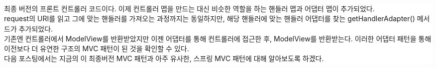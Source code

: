 최종 버전의 프론트 컨트롤러 코드이다. 이제 컨트롤러 맵을 만드는 대신 비슷한 역할을 하는 핸들러 맵과 어댑터 맵이 추가되었다.  
request의 URI를 읽고 그에 맞는 핸들러를 가져오는 과정까지는 동일하지만, 해당 핸들러에 맞는 핸들러 어댑터를 찾는
getHandlerAdapter() 메서드가 추가되었다.  
기존엔 컨트롤러에서 ModelView를 반환받았지만 이젠 어댑터를 통해 컨트롤러에 접근한 후, ModelView를 반환받는다. 이러한
어댑터 패턴을 통해 이전보다 더 유연한 구조의 MVC 패턴이 된 것을 확인할 수 있다.  
다음 포스팅에서는 지금의 이 최종버전 MVC 패턴과 아주 유사한, 스프링 MVC 패턴에 대해 알아보도록 하겠다.  